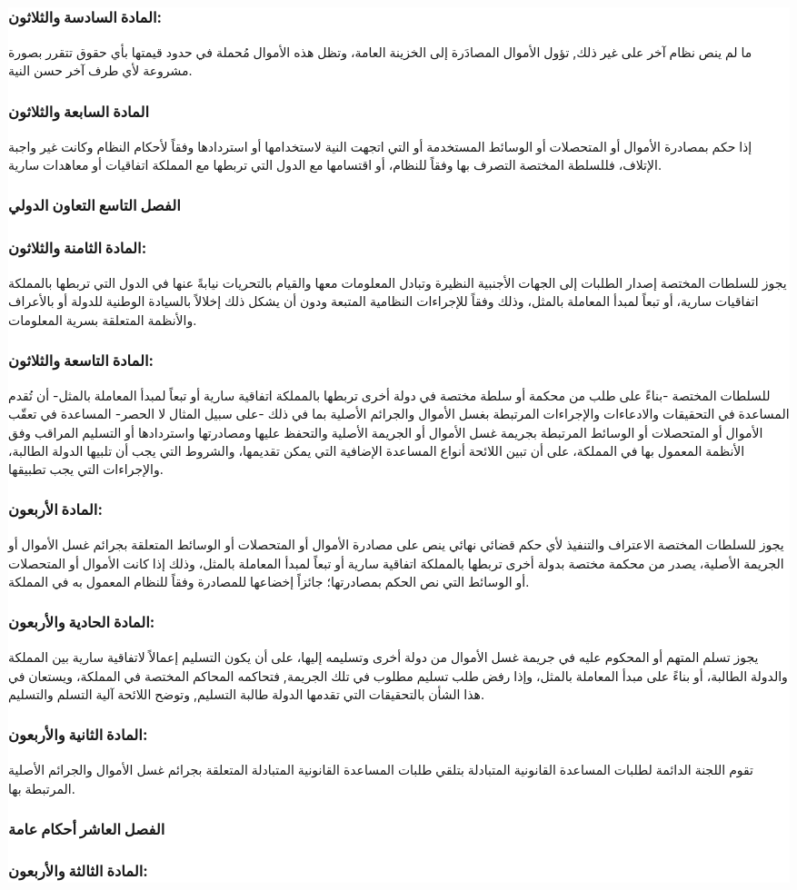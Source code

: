 ### المادة السادسة والثلاثون:

ما لم ينص نظام آخر على غير ذلك, تؤول الأموال المصادَرة إلى الخزينة العامة، وتظل هذه الأموال مُحملة في حدود قيمتها بأي حقوق تتقرر بصورة مشروعة لأي طرف آخر حسن النية.

### المادة السابعة والثلاثون

إذا حكم بمصادرة الأموال أو المتحصلات أو الوسائط المستخدمة أو التي اتجهت النية لاستخدامها أو استردادها وفقاً لأحكام النظام وكانت غير واجبة الإتلاف، فللسلطة المختصة التصرف بها وفقاً للنظام، أو اقتسامها مع الدول التي تربطها مع المملكة اتفاقيات أو معاهدات سارية.

### الفصل التاسع التعاون الدولي

### المادة الثامنة والثلاثون:

يجوز للسلطات المختصة إصدار الطلبات إلى الجهات الأجنبية النظيرة وتبادل المعلومات معها والقيام بالتحريات نيابةً عنها في الدول التي تربطها بالمملكة اتفاقيات سارية، أو تبعاً لمبدأ المعاملة بالمثل، وذلك وفقاً للإجراءات النظامية المتبعة ودون أن يشكل ذلك إخلالاً بالسيادة الوطنية للدولة أو بالأعراف والأنظمة المتعلقة بسرية المعلومات.

### المادة التاسعة والثلاثون:

للسلطات المختصة -بناءً على طلب من محكمة أو سلطة مختصة في دولة أخرى تربطها بالمملكة اتفاقية سارية أو تبعاً لمبدأ المعاملة بالمثل- أن تُقدم المساعدة في التحقيقات والادعاءات والإجراءات المرتبطة بغسل الأموال والجرائم الأصلية بما في ذلك -على سبيل المثال لا الحصر- المساعدة في تعقّب الأموال أو المتحصلات أو الوسائط المرتبطة بجريمة غسل الأموال أو الجريمة الأصلية والتحفظ عليها ومصادرتها واستردادها أو التسليم المراقب وفق الأنظمة المعمول بها في المملكة، على أن تبين اللائحة أنواع المساعدة الإضافية التي يمكن تقديمها، والشروط التي يجب أن تلبيها الدولة الطالبة، والإجراءات التي يجب تطبيقها.

### المادة الأربعون:

يجوز للسلطات المختصة الاعتراف والتنفيذ لأي حكم قضائي نهائي ينص على مصادرة الأموال أو المتحصلات أو الوسائط المتعلقة بجرائم غسل الأموال أو الجريمة الأصلية، يصدر من محكمة مختصة بدولة أخرى تربطها بالمملكة اتفاقية سارية أو تبعاً لمبدأ المعاملة بالمثل، وذلك إذا كانت الأموال أو المتحصلات أو الوسائط التي نص الحكم بمصادرتها؛ جائزاً إخضاعها للمصادرة وفقاً للنظام المعمول به في المملكة.

### المادة الحادية والأربعون:

يجوز تسلم المتهم أو المحكوم عليه في جريمة غسل الأموال من دولة أخرى وتسليمه إليها، على أن يكون التسليم إعمالاً لاتفاقية سارية بين المملكة والدولة الطالبة، أو بناءً على مبدأ المعاملة بالمثل، وإذا رفض طلب تسليم مطلوب في تلك الجريمة, فتحاكمه المحاكم المختصة في المملكة، ويستعان في هذا الشأن بالتحقيقات التي تقدمها الدولة طالبة التسليم, وتوضح اللائحة آلية التسلم والتسليم. 

### المادة الثانية والأربعون:

تقوم اللجنة الدائمة لطلبات المساعدة القانونية المتبادلة بتلقي طلبات المساعدة القانونية المتبادلة المتعلقة بجرائم غسل الأموال والجرائم الأصلية المرتبطة بها.

### الفصل العاشر أحكام عامة

### المادة الثالثة والأربعون:
